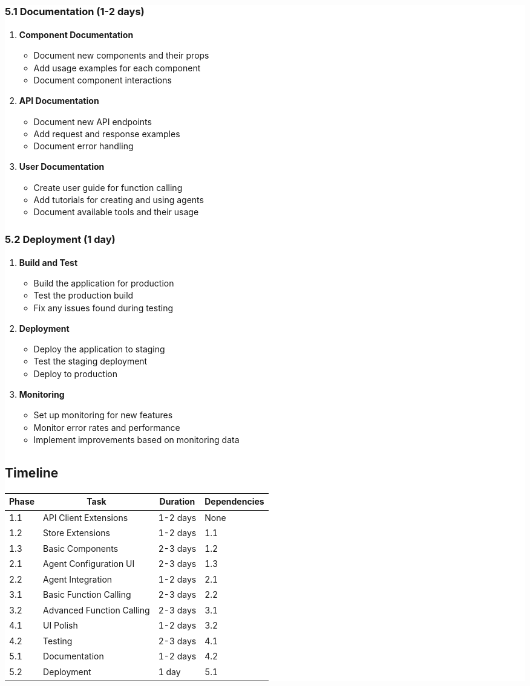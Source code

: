 ### 5.1 Documentation (1-2 days)

1. **Component Documentation**
   - Document new components and their props
   - Add usage examples for each component
   - Document component interactions

2. **API Documentation**
   - Document new API endpoints
   - Add request and response examples
   - Document error handling

3. **User Documentation**
   - Create user guide for function calling
   - Add tutorials for creating and using agents
   - Document available tools and their usage

### 5.2 Deployment (1 day)

1. **Build and Test**
   - Build the application for production
   - Test the production build
   - Fix any issues found during testing

2. **Deployment**
   - Deploy the application to staging
   - Test the staging deployment
   - Deploy to production

3. **Monitoring**
   - Set up monitoring for new features
   - Monitor error rates and performance
   - Implement improvements based on monitoring data

## Timeline

| Phase | Task | Duration | Dependencies |
|-------|------|----------|--------------|
| 1.1 | API Client Extensions | 1-2 days | None |
| 1.2 | Store Extensions | 1-2 days | 1.1 |
| 1.3 | Basic Components | 2-3 days | 1.2 |
| 2.1 | Agent Configuration UI | 2-3 days | 1.3 |
| 2.2 | Agent Integration | 1-2 days | 2.1 |
| 3.1 | Basic Function Calling | 2-3 days | 2.2 |
| 3.2 | Advanced Function Calling | 2-3 days | 3.1 |
| 4.1 | UI Polish | 1-2 days | 3.2 |
| 4.2 | Testing | 2-3 days | 4.1 |
| 5.1 | Documentation | 1-2 days | 4.2 |
| 5.2 | Deployment | 1 day | 5.1 |
